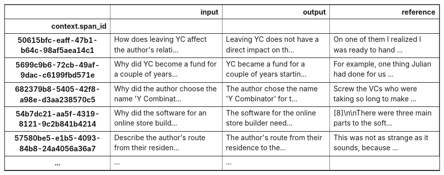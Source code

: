 <div>
<style scoped>
    .dataframe tbody tr th:only-of-type {
        vertical-align: middle;
    }

    .dataframe tbody tr th {
        vertical-align: top;
    }

    .dataframe thead th {
        text-align: right;
    }

</style>
<table border="1" class="dataframe">
  <thead>
    <tr style="text-align: right;">
      <th></th>
      <th>input</th>
      <th>output</th>
      <th>reference</th>
    </tr>
    <tr>
      <th>context.span_id</th>
      <th></th>
      <th></th>
      <th></th>
    </tr>
  </thead>
  <tbody>
    <tr>
      <th>50615bfc-eaff-47b1-b64c-98af5aea14c1</th>
      <td>How does leaving YC affect the author's relati...</td>
      <td>Leaving YC does not have a direct impact on th...</td>
      <td>On one of them I realized I was ready to hand ...</td>
    </tr>
    <tr>
      <th>5699c9b6-72cb-49af-9dac-c6199fbd571e</th>
      <td>Why did YC become a fund for a couple of years...</td>
      <td>YC became a fund for a couple of years startin...</td>
      <td>For example, one thing Julian had done for us ...</td>
    </tr>
    <tr>
      <th>682379b8-5405-42f8-a98e-d3aa238570c5</th>
      <td>Why did the author choose the name 'Y Combinat...</td>
      <td>The author chose the name 'Y Combinator' for t...</td>
      <td>Screw the VCs who were taking so long to make ...</td>
    </tr>
    <tr>
      <th>54b7dc21-aa5f-4319-8121-9c2b841b4214</th>
      <td>Why did the software for an online store build...</td>
      <td>The software for the online store builder need...</td>
      <td>[8]\n\nThere were three main parts to the soft...</td>
    </tr>
    <tr>
      <th>57580be5-e1b5-4093-84b8-24a4056a36a7</th>
      <td>Describe the author's route from their residen...</td>
      <td>The author's route from their residence to the...</td>
      <td>This was not as strange as it sounds, because ...</td>
    </tr>
    <tr>
      <th>...</th>
      <td>...</td>
      <td>...</td>